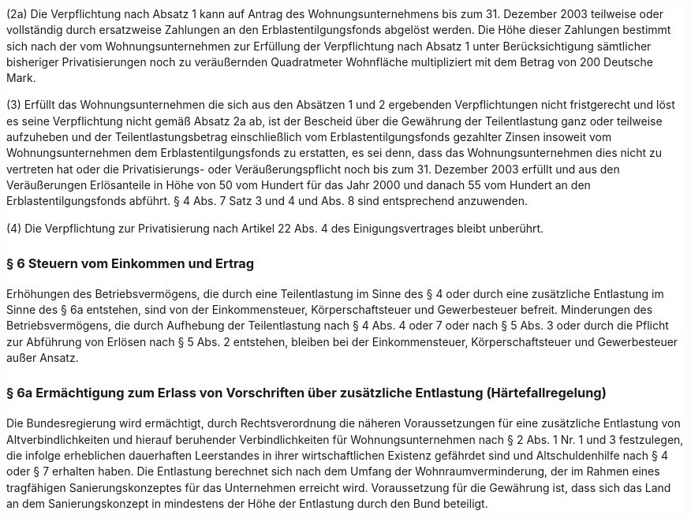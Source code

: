 
(2a) Die Verpflichtung nach Absatz 1 kann auf Antrag des
Wohnungsunternehmens bis zum 31. Dezember 2003 teilweise oder
vollständig durch ersatzweise Zahlungen an den Erblastentilgungsfonds
abgelöst werden. Die Höhe dieser Zahlungen bestimmt sich nach der vom
Wohnungsunternehmen zur Erfüllung der Verpflichtung nach Absatz 1
unter Berücksichtigung sämtlicher bisheriger Privatisierungen noch zu
veräußernden Quadratmeter Wohnfläche multipliziert mit dem Betrag von
200 Deutsche Mark.

(3) Erfüllt das Wohnungsunternehmen die sich aus den Absätzen 1 und 2
ergebenden Verpflichtungen nicht fristgerecht und löst es seine
Verpflichtung nicht gemäß Absatz 2a ab, ist der Bescheid über die
Gewährung der Teilentlastung ganz oder teilweise aufzuheben und der
Teilentlastungsbetrag einschließlich vom Erblastentilgungsfonds
gezahlter Zinsen insoweit vom Wohnungsunternehmen dem
Erblastentilgungsfonds zu erstatten, es sei denn, dass das
Wohnungsunternehmen dies nicht zu vertreten hat oder die
Privatisierungs- oder Veräußerungspflicht noch bis zum 31. Dezember
2003 erfüllt und aus den Veräußerungen Erlösanteile in Höhe von 50 vom
Hundert für das Jahr 2000 und danach 55 vom Hundert an den
Erblastentilgungsfonds abführt. § 4 Abs. 7 Satz 3 und 4 und Abs. 8
sind entsprechend anzuwenden.

(4) Die Verpflichtung zur Privatisierung nach Artikel 22 Abs. 4 des
Einigungsvertrages bleibt unberührt.


### § 6 Steuern vom Einkommen und Ertrag

Erhöhungen des Betriebsvermögens, die durch eine Teilentlastung im
Sinne des § 4 oder durch eine zusätzliche Entlastung im Sinne des § 6a
entstehen, sind von der Einkommensteuer, Körperschaftsteuer und
Gewerbesteuer befreit. Minderungen des Betriebsvermögens, die durch
Aufhebung der Teilentlastung nach § 4 Abs. 4 oder 7 oder nach § 5 Abs.
3 oder durch die Pflicht zur Abführung von Erlösen nach § 5 Abs. 2
entstehen, bleiben bei der Einkommensteuer, Körperschaftsteuer und
Gewerbesteuer außer Ansatz.


### § 6a Ermächtigung zum Erlass von Vorschriften über zusätzliche Entlastung (Härtefallregelung)

Die Bundesregierung wird ermächtigt, durch Rechtsverordnung die
näheren Voraussetzungen für eine zusätzliche Entlastung von
Altverbindlichkeiten und hierauf beruhender Verbindlichkeiten für
Wohnungsunternehmen nach § 2 Abs. 1 Nr. 1 und 3 festzulegen, die
infolge erheblichen dauerhaften Leerstandes in ihrer wirtschaftlichen
Existenz gefährdet sind und Altschuldenhilfe nach § 4 oder § 7
erhalten haben. Die Entlastung berechnet sich nach dem Umfang der
Wohnraumverminderung, der im Rahmen eines tragfähigen
Sanierungskonzeptes für das Unternehmen erreicht wird. Voraussetzung
für die Gewährung ist, dass sich das Land an dem Sanierungskonzept in
mindestens der Höhe der Entlastung durch den Bund beteiligt.
